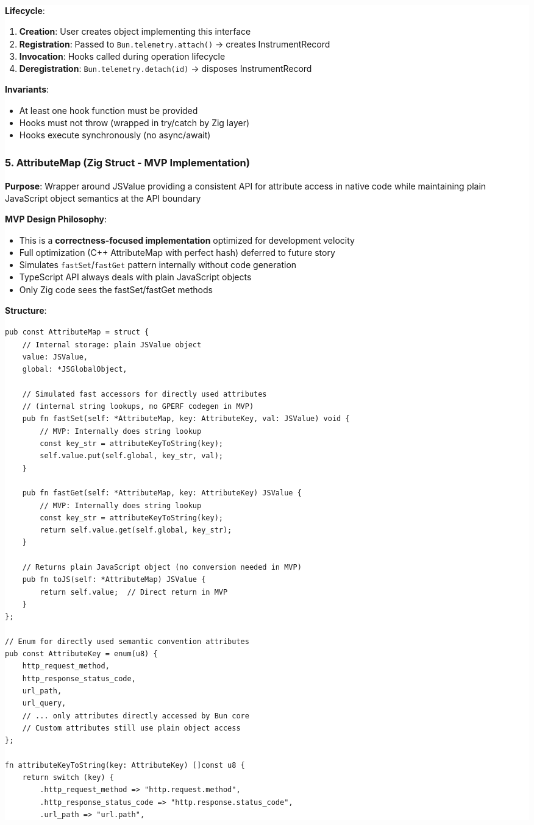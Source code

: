 **Lifecycle**:
1. **Creation**: User creates object implementing this interface
2. **Registration**: Passed to `Bun.telemetry.attach()` → creates InstrumentRecord
3. **Invocation**: Hooks called during operation lifecycle
4. **Deregistration**: `Bun.telemetry.detach(id)` → disposes InstrumentRecord

**Invariants**:
- At least one hook function must be provided
- Hooks must not throw (wrapped in try/catch by Zig layer)
- Hooks execute synchronously (no async/await)

### 5. AttributeMap (Zig Struct - MVP Implementation)

**Purpose**: Wrapper around JSValue providing a consistent API for attribute access in native code while maintaining plain JavaScript object semantics at the API boundary

**MVP Design Philosophy**:
- This is a **correctness-focused implementation** optimized for development velocity
- Full optimization (C++ AttributeMap with perfect hash) deferred to future story
- Simulates `fastSet`/`fastGet` pattern internally without code generation
- TypeScript API always deals with plain JavaScript objects
- Only Zig code sees the fastSet/fastGet methods

**Structure**:
```zig
pub const AttributeMap = struct {
    // Internal storage: plain JSValue object
    value: JSValue,
    global: *JSGlobalObject,

    // Simulated fast accessors for directly used attributes
    // (internal string lookups, no GPERF codegen in MVP)
    pub fn fastSet(self: *AttributeMap, key: AttributeKey, val: JSValue) void {
        // MVP: Internally does string lookup
        const key_str = attributeKeyToString(key);
        self.value.put(self.global, key_str, val);
    }

    pub fn fastGet(self: *AttributeMap, key: AttributeKey) JSValue {
        // MVP: Internally does string lookup
        const key_str = attributeKeyToString(key);
        return self.value.get(self.global, key_str);
    }

    // Returns plain JavaScript object (no conversion needed in MVP)
    pub fn toJS(self: *AttributeMap) JSValue {
        return self.value;  // Direct return in MVP
    }
};

// Enum for directly used semantic convention attributes
pub const AttributeKey = enum(u8) {
    http_request_method,
    http_response_status_code,
    url_path,
    url_query,
    // ... only attributes directly accessed by Bun core
    // Custom attributes still use plain object access
};

fn attributeKeyToString(key: AttributeKey) []const u8 {
    return switch (key) {
        .http_request_method => "http.request.method",
        .http_response_status_code => "http.response.status_code",
        .url_path => "url.path",
```